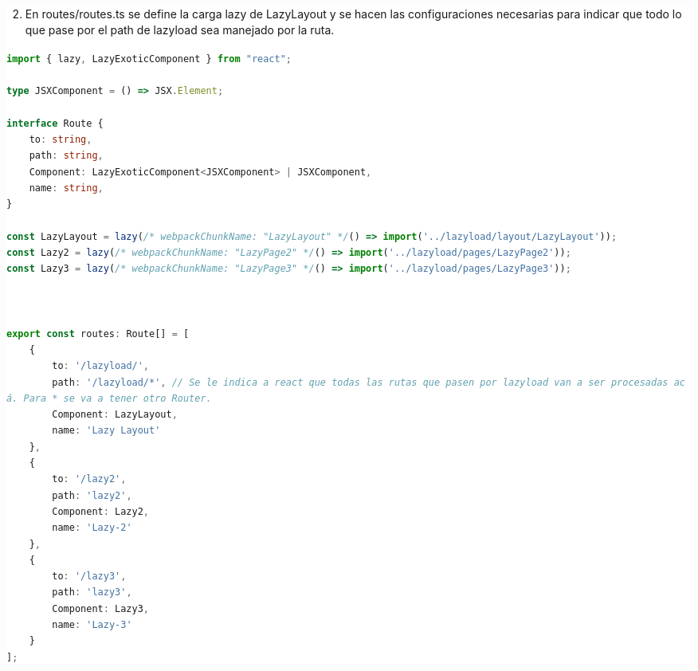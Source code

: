 
2. En routes/routes.ts se define la carga lazy de LazyLayout y se hacen las configuraciones necesarias para indicar que todo lo que pase por el path de lazyload sea manejado por la ruta.

``` ts
import { lazy, LazyExoticComponent } from "react";

type JSXComponent = () => JSX.Element;

interface Route {
    to: string, 
    path: string,
    Component: LazyExoticComponent<JSXComponent> | JSXComponent,
    name: string,
}

const LazyLayout = lazy(/* webpackChunkName: "LazyLayout" */() => import('../lazyload/layout/LazyLayout'));
const Lazy2 = lazy(/* webpackChunkName: "LazyPage2" */() => import('../lazyload/pages/LazyPage2'));
const Lazy3 = lazy(/* webpackChunkName: "LazyPage3" */() => import('../lazyload/pages/LazyPage3'));



export const routes: Route[] = [
    {
        to: '/lazyload/',
        path: '/lazyload/*', // Se le indica a react que todas las rutas que pasen por lazyload van a ser procesadas acá. Para * se va a tener otro Router.
        Component: LazyLayout,
        name: 'Lazy Layout'
    },
    {
        to: '/lazy2',
        path: 'lazy2',
        Component: Lazy2,
        name: 'Lazy-2'
    },
    {
        to: '/lazy3',
        path: 'lazy3',
        Component: Lazy3,
        name: 'Lazy-3'
    }
];
```